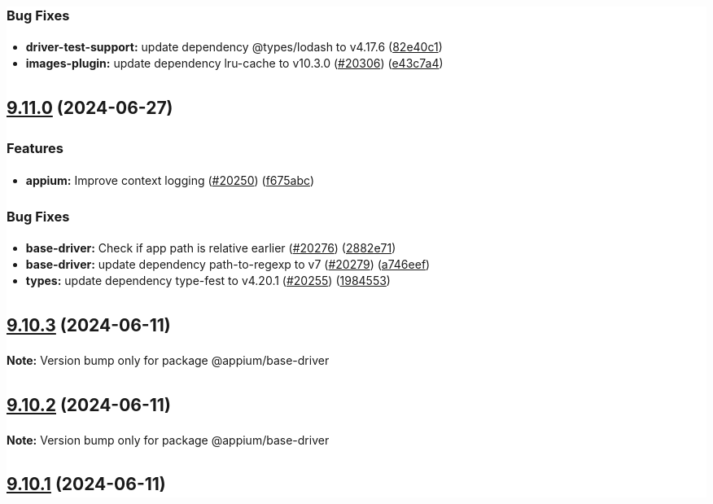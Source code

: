 
### Bug Fixes

* **driver-test-support:** update dependency @types/lodash to v4.17.6 ([82e40c1](https://github.com/appium/appium/commit/82e40c1400e23f341c45d788982ccc5905827d7c))
* **images-plugin:** update dependency lru-cache to v10.3.0 ([#20306](https://github.com/appium/appium/issues/20306)) ([e43c7a4](https://github.com/appium/appium/commit/e43c7a4dce1f50fbd4d028cbeac5677422210b20))



## [9.11.0](https://github.com/appium/appium/compare/@appium/base-driver@9.10.3...@appium/base-driver@9.11.0) (2024-06-27)


### Features

* **appium:** Improve context logging ([#20250](https://github.com/appium/appium/issues/20250)) ([f675abc](https://github.com/appium/appium/commit/f675abc27b3e6beac2431cc71afb5fc2c2f70534))


### Bug Fixes

* **base-driver:** Check if app path is relative earlier ([#20276](https://github.com/appium/appium/issues/20276)) ([2882e71](https://github.com/appium/appium/commit/2882e7163159b7918d54cc4521105a1fdf55da9a))
* **base-driver:** update dependency path-to-regexp to v7 ([#20279](https://github.com/appium/appium/issues/20279)) ([a746eef](https://github.com/appium/appium/commit/a746eefbbb627c7f7dd9d1ce13226a88d9527129))
* **types:** update dependency type-fest to v4.20.1 ([#20255](https://github.com/appium/appium/issues/20255)) ([1984553](https://github.com/appium/appium/commit/19845531f558e2b16dfae807c768e1b9f2cab25d))



## [9.10.3](https://github.com/appium/appium/compare/@appium/base-driver@9.10.2...@appium/base-driver@9.10.3) (2024-06-11)

**Note:** Version bump only for package @appium/base-driver





## [9.10.2](https://github.com/appium/appium/compare/@appium/base-driver@9.10.1...@appium/base-driver@9.10.2) (2024-06-11)

**Note:** Version bump only for package @appium/base-driver





## [9.10.1](https://github.com/appium/appium/compare/@appium/base-driver@9.10.0...@appium/base-driver@9.10.1) (2024-06-11)
